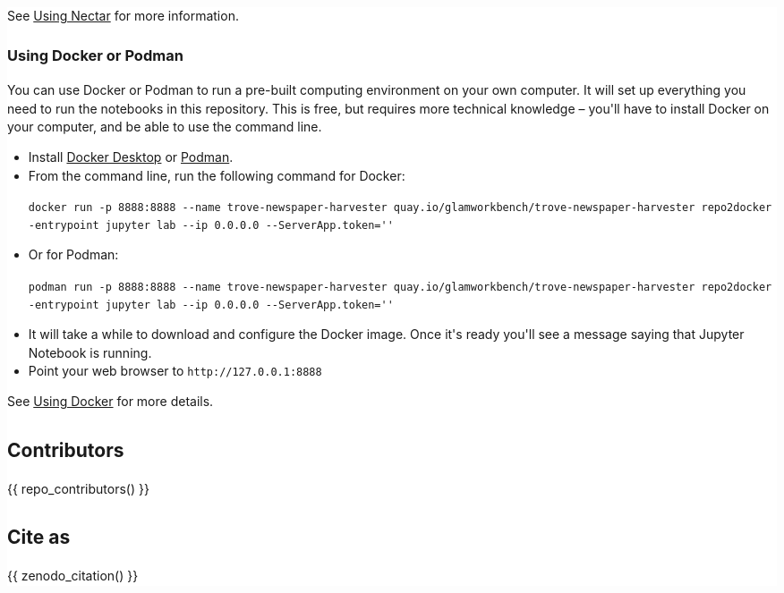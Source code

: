 See [Using Nectar](https://glam-workbench.net/using-nectar/) for more information.

### Using Docker or Podman

You can use Docker or Podman to run a pre-built computing environment on your own computer. It will set up everything you need to run the notebooks in this repository. This is free, but requires more technical knowledge – you'll have to install Docker on your computer, and be able to use the command line.

* Install [Docker Desktop](https://docs.docker.com/get-docker/) or [Podman](https://podman.io/).
* From the command line, run the following command for Docker:  
  ```
  docker run -p 8888:8888 --name trove-newspaper-harvester quay.io/glamworkbench/trove-newspaper-harvester repo2docker-entrypoint jupyter lab --ip 0.0.0.0 --ServerApp.token=''
  ```
* Or for Podman:  
  ```
  podman run -p 8888:8888 --name trove-newspaper-harvester quay.io/glamworkbench/trove-newspaper-harvester repo2docker-entrypoint jupyter lab --ip 0.0.0.0 --ServerApp.token=''
  ```
* It will take a while to download and configure the Docker image. Once it's ready you'll see a message saying that Jupyter Notebook is running.
* Point your web browser to `http://127.0.0.1:8888`

See [Using Docker](https://glam-workbench.net/using-docker/) for more details.

## Contributors

{{ repo_contributors() }}

## Cite as

{{ zenodo_citation() }}
